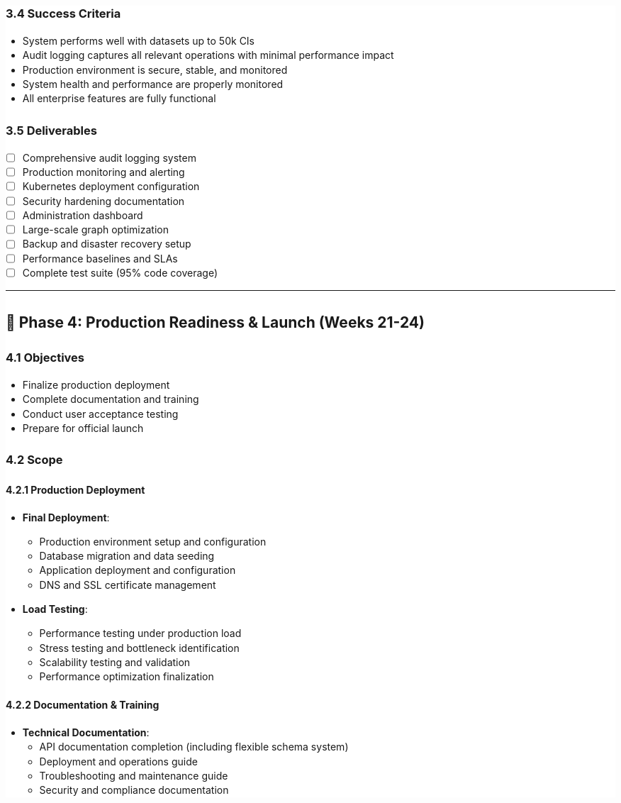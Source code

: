 ### 3.4 Success Criteria
- System performs well with datasets up to 50k CIs
- Audit logging captures all relevant operations with minimal performance impact
- Production environment is secure, stable, and monitored
- System health and performance are properly monitored
- All enterprise features are fully functional

### 3.5 Deliverables
- [ ] Comprehensive audit logging system
- [ ] Production monitoring and alerting
- [ ] Kubernetes deployment configuration
- [ ] Security hardening documentation
- [ ] Administration dashboard
- [ ] Large-scale graph optimization
- [ ] Backup and disaster recovery setup
- [ ] Performance baselines and SLAs
- [ ] Complete test suite (95% code coverage)

---

## 🚀 Phase 4: Production Readiness & Launch (Weeks 21-24)

### 4.1 Objectives
- Finalize production deployment
- Complete documentation and training
- Conduct user acceptance testing
- Prepare for official launch

### 4.2 Scope

#### 4.2.1 Production Deployment
- **Final Deployment**:
  - Production environment setup and configuration
  - Database migration and data seeding
  - Application deployment and configuration
  - DNS and SSL certificate management

- **Load Testing**:
  - Performance testing under production load
  - Stress testing and bottleneck identification
  - Scalability testing and validation
  - Performance optimization finalization

#### 4.2.2 Documentation & Training
- **Technical Documentation**:
  - API documentation completion (including flexible schema system)
  - Deployment and operations guide
  - Troubleshooting and maintenance guide
  - Security and compliance documentation
